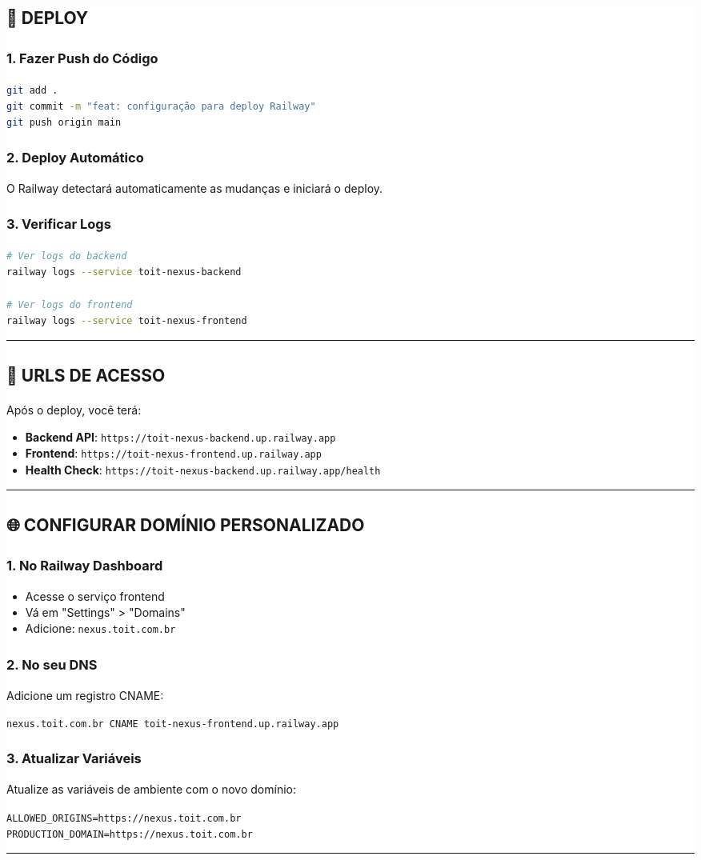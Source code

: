 
## 🚀 DEPLOY

### 1. Fazer Push do Código
```bash
git add .
git commit -m "feat: configuração para deploy Railway"
git push origin main
```

### 2. Deploy Automático
O Railway detectará automaticamente as mudanças e iniciará o deploy.

### 3. Verificar Logs
```bash
# Ver logs do backend
railway logs --service toit-nexus-backend

# Ver logs do frontend
railway logs --service toit-nexus-frontend
```

---

## 🔗 URLS DE ACESSO

Após o deploy, você terá:

- **Backend API**: `https://toit-nexus-backend.up.railway.app`
- **Frontend**: `https://toit-nexus-frontend.up.railway.app`
- **Health Check**: `https://toit-nexus-backend.up.railway.app/health`

---

## 🌐 CONFIGURAR DOMÍNIO PERSONALIZADO

### 1. No Railway Dashboard
- Acesse o serviço frontend
- Vá em "Settings" > "Domains"
- Adicione: `nexus.toit.com.br`

### 2. No seu DNS
Adicione um registro CNAME:
```
nexus.toit.com.br CNAME toit-nexus-frontend.up.railway.app
```

### 3. Atualizar Variáveis
Atualize as variáveis de ambiente com o novo domínio:
```env
ALLOWED_ORIGINS=https://nexus.toit.com.br
PRODUCTION_DOMAIN=https://nexus.toit.com.br
```

---